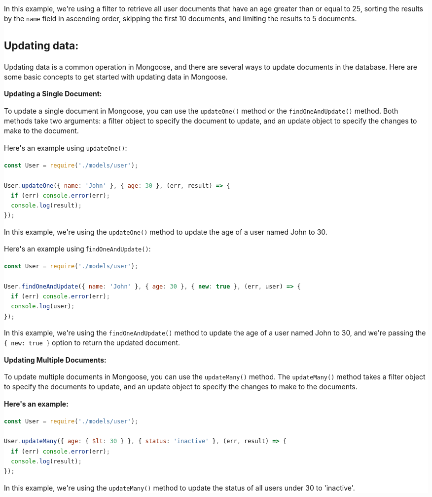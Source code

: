 In this example, we're using a filter to retrieve all user documents that have an age greater than or equal to 25, sorting the results by the `name` field in ascending order, skipping the first 10 documents, and limiting the results to 5 documents.


## Updating data: 

Updating data is a common operation in Mongoose, and there are several ways to update documents in the database. Here are some basic concepts to get started with updating data in Mongoose.

**Updating a Single Document:**

To update a single document in Mongoose, you can use the `updateOne()` method or the `findOneAndUpdate()` method. Both methods take two arguments: a filter object to specify the document to update, and an update object to specify the changes to make to the document.

Here's an example using `updateOne()`:
```js
const User = require('./models/user');

User.updateOne({ name: 'John' }, { age: 30 }, (err, result) => {
  if (err) console.error(err);
  console.log(result);
});

```
In this example, we're using the `updateOne()` method to update the age of a user named John to 30.

Here's an example using f`indOneAndUpdate()`:
```js
const User = require('./models/user');

User.findOneAndUpdate({ name: 'John' }, { age: 30 }, { new: true }, (err, user) => {
  if (err) console.error(err);
  console.log(user);
});

```

In this example, we're using the `findOneAndUpdate()` method to update the age of a user named John to 30, and we're passing the `{ new: true }` option to return the updated document.

**Updating Multiple Documents:**

To update multiple documents in Mongoose, you can use the `updateMany()` method. The `updateMany()` method takes a filter object to specify the documents to update, and an update object to specify the changes to make to the documents.

**Here's an example:**
```js
const User = require('./models/user');

User.updateMany({ age: { $lt: 30 } }, { status: 'inactive' }, (err, result) => {
  if (err) console.error(err);
  console.log(result);
});

```
In this example, we're using the `updateMany()` method to update the status of all users under 30 to 'inactive'.

